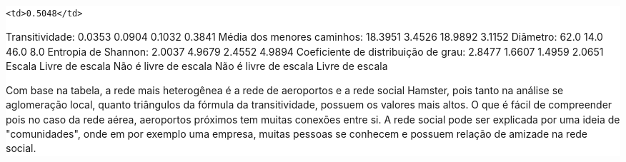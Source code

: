     <td>0.5048</td>
  </tr>
  <tr>
    <td>Transitividade:</td>
    <td>0.0353</td>
    <td>0.0904</td>
    <td>0.1032</td>
    <td>0.3841</td>
  </tr>
  <tr>
    <td>Média dos menores caminhos:</td>
    <td>18.3951</td>
    <td>3.4526</td>
    <td>18.9892</td>
    <td>3.1152</td>
  </tr>
  <tr>
    <td>Diâmetro:</td>
    <td>62.0</td>
    <td>14.0</td>
    <td>46.0</td>
    <td>8.0</td>
  </tr>
  <tr>
    <td>Entropia de Shannon:</td>
    <td>2.0037</td>
    <td>4.9679</td>
    <td>2.4552</td>
    <td>4.9894</td>
  </tr>
  <tr>
    <td>Coeficiente de distribuição de grau: </td>
    <td>2.8477</td>
    <td>1.6607</td>
    <td>1.4959</td>
    <td>2.0651
</td>
  </tr>
  <tr>
    <td>Escala</td>
    <td>Livre de escala</td>
    <td>Não é livre de escala</td>
    <td>Não é livre de escala</td>
    <td>Livre de escala</td>
  </tr>
</table>


Com base na tabela, a rede mais heterogênea é a rede de aeroportos e a rede social Hamster, pois tanto na análise se aglomeração local, quanto triângulos da fórmula da transitividade, possuem os valores mais altos. O que é fácil de compreender pois no caso da rede aérea, aeroportos próximos tem muitas conexões entre si. A rede social pode ser explicada por uma ideia de "comunidades", onde em por exemplo uma empresa, muitas pessoas se conhecem e possuem relação de amizade na rede social.
